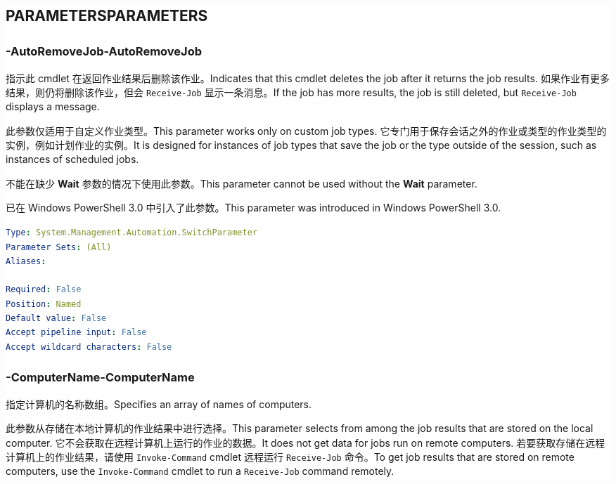 ## <span data-ttu-id="41aba-154">PARAMETERS</span><span class="sxs-lookup"><span data-stu-id="41aba-154">PARAMETERS</span></span>

### <span data-ttu-id="41aba-155">-AutoRemoveJob</span><span class="sxs-lookup"><span data-stu-id="41aba-155">-AutoRemoveJob</span></span>

<span data-ttu-id="41aba-156">指示此 cmdlet 在返回作业结果后删除该作业。</span><span class="sxs-lookup"><span data-stu-id="41aba-156">Indicates that this cmdlet deletes the job after it returns the job results.</span></span>
<span data-ttu-id="41aba-157">如果作业有更多结果，则仍将删除该作业，但会 `Receive-Job` 显示一条消息。</span><span class="sxs-lookup"><span data-stu-id="41aba-157">If the job has more results, the job is still deleted, but `Receive-Job` displays a message.</span></span>

<span data-ttu-id="41aba-158">此参数仅适用于自定义作业类型。</span><span class="sxs-lookup"><span data-stu-id="41aba-158">This parameter works only on custom job types.</span></span>
<span data-ttu-id="41aba-159">它专门用于保存会话之外的作业或类型的作业类型的实例，例如计划作业的实例。</span><span class="sxs-lookup"><span data-stu-id="41aba-159">It is designed for instances of job types that save the job or the type outside of the session, such as instances of scheduled jobs.</span></span>

<span data-ttu-id="41aba-160">不能在缺少 **Wait** 参数的情况下使用此参数。</span><span class="sxs-lookup"><span data-stu-id="41aba-160">This parameter cannot be used without the **Wait** parameter.</span></span>

<span data-ttu-id="41aba-161">已在 Windows PowerShell 3.0 中引入了此参数。</span><span class="sxs-lookup"><span data-stu-id="41aba-161">This parameter was introduced in Windows PowerShell 3.0.</span></span>

```yaml
Type: System.Management.Automation.SwitchParameter
Parameter Sets: (All)
Aliases:

Required: False
Position: Named
Default value: False
Accept pipeline input: False
Accept wildcard characters: False
```

### <span data-ttu-id="41aba-162">-ComputerName</span><span class="sxs-lookup"><span data-stu-id="41aba-162">-ComputerName</span></span>

<span data-ttu-id="41aba-163">指定计算机的名称数组。</span><span class="sxs-lookup"><span data-stu-id="41aba-163">Specifies an array of names of computers.</span></span>

<span data-ttu-id="41aba-164">此参数从存储在本地计算机的作业结果中进行选择。</span><span class="sxs-lookup"><span data-stu-id="41aba-164">This parameter selects from among the job results that are stored on the local computer.</span></span>
<span data-ttu-id="41aba-165">它不会获取在远程计算机上运行的作业的数据。</span><span class="sxs-lookup"><span data-stu-id="41aba-165">It does not get data for jobs run on remote computers.</span></span>
<span data-ttu-id="41aba-166">若要获取存储在远程计算机上的作业结果，请使用 `Invoke-Command` cmdlet 远程运行 `Receive-Job` 命令。</span><span class="sxs-lookup"><span data-stu-id="41aba-166">To get job results that are stored on remote computers, use the `Invoke-Command` cmdlet to run a `Receive-Job` command remotely.</span></span>
